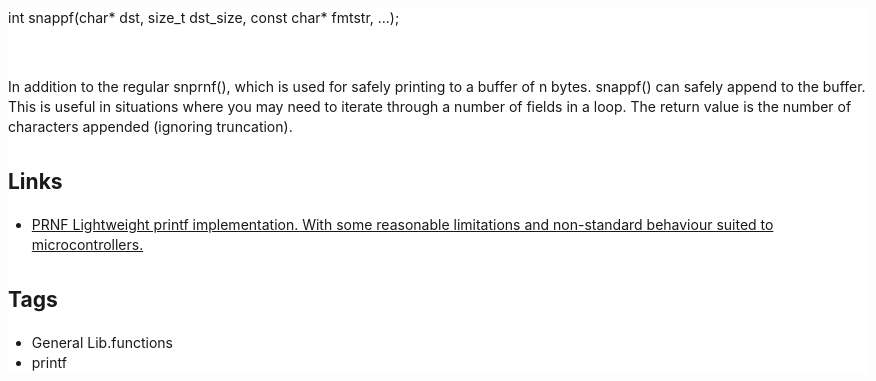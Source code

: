 
int snappf(char* dst, size\_t dst\_size, const char* fmtstr, ...);


 


In addition to the regular snprnf(), which is used for safely printing to a buffer of n bytes. snappf() can safely append to the buffer. This is useful in situations where you may need to iterate through a number of fields in a loop. The return value is the number of characters appended (ignoring truncation).

## Links

- [PRNF Lightweight printf implementation. With some reasonable limitations and non-standard behaviour suited to microcontrollers.](https://github.com/mickjc750/prnf)

## Tags

- General Lib.functions
- printf
